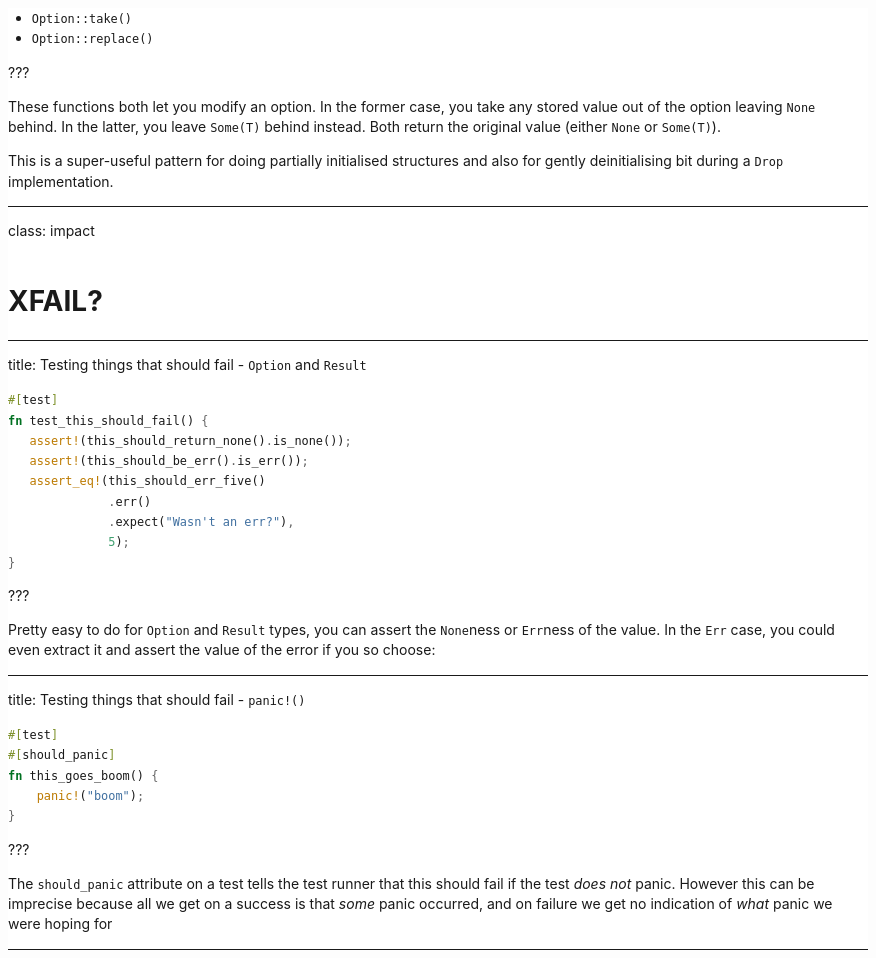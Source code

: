 - `Option::take()`
- `Option::replace()`

???

These functions both let you modify an option. In the former case, you take
any stored value out of the option leaving `None` behind. In the latter, you
leave `Some(T)` behind instead. Both return the original value (either `None`
or `Some(T)`).

This is a super-useful pattern for doing partially initialised structures and
also for gently deinitialising bit during a `Drop` implementation.

---

class: impact

# XFAIL?

---

title: Testing things that should fail - `Option` and `Result`

```rust
#[test]
fn test_this_should_fail() {
   assert!(this_should_return_none().is_none());
   assert!(this_should_be_err().is_err());
   assert_eq!(this_should_err_five()
              .err()
              .expect("Wasn't an err?"),
              5);
}
```

???

Pretty easy to do for `Option` and `Result` types, you can assert the
`None`ness or `Err`ness of the value. In the `Err` case, you could even
extract it and assert the value of the error if you so choose:

---

title: Testing things that should fail - `panic!()`

```rust
#[test]
#[should_panic]
fn this_goes_boom() {
    panic!("boom");
}
```

???

The `should_panic` attribute on a test tells the test runner that this should
fail if the test _does not_ panic. However this can be imprecise because
all we get on a success is that _some_ panic occurred, and on failure we get
no indication of _what_ panic we were hoping for

---